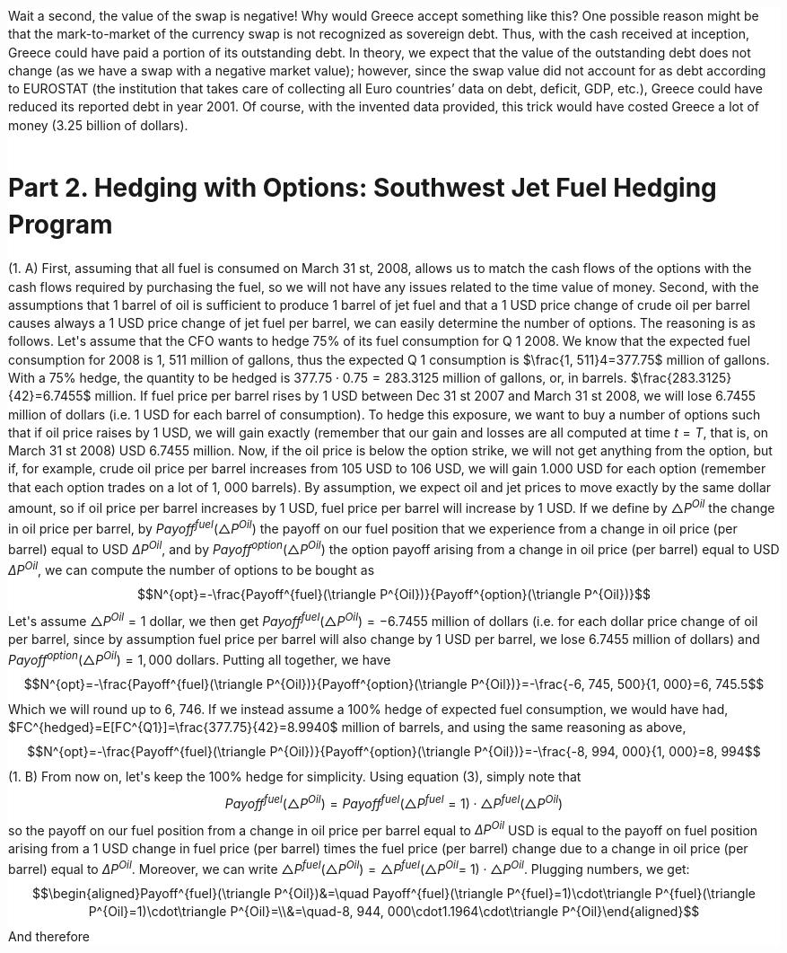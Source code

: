 Wait a second,  the value of the swap is negative! Why would Greece accept something like this? One possible reason might be that the mark-to-market of the currency swap is not recognized as sovereign debt. Thus,  with the cash received at inception,  Greece could have paid a portion of its outstanding debt. In theory,  we expect that the value of the outstanding debt does not change (as we have a swap with a negative market value); however,  since the swap value did not account for as debt according to EUROSTAT (the institution that takes care of collecting all Euro countries’ data on debt,  deficit,  GDP,  etc.),  Greece could have reduced its reported debt in year 2001. Of course,  with the invented data provided,  this trick would have costed Greece a lot of money (3.25 billion of dollars).
# Part 2. Hedging with Options: Southwest Jet Fuel Hedging Program

(1. A) First,  assuming that all fuel is consumed on March 31 st,  2008,  allows us to match the cash flows of the options with the cash flows required by purchasing the fuel,  so we will not have any issues related to the time value of money. Second,  with the assumptions that 1 barrel of oil is sufficient to produce 1 barrel of jet fuel and that a 1 USD price change of crude oil per barrel causes always a 1 USD price change of jet fuel per barrel,  we can easily determine the number of options. The reasoning is as follows.
Let's assume that the CFO wants to hedge $75\%$ of its fuel consumption for Q 1 2008. We know that the expected fuel consumption for 2008 is 1,  511 million of gallons,  thus the expected Q 1 consumption is $\frac{1,  511}4=377.75$ million of gallons. With a $75\%$ hedge,  the quantity to be hedged is $377.75\cdot0.75=283.3125$ million of gallons,  or,  in barrels.
$\frac{283.3125}{42}=6.7455$ million. If fuel price per barrel rises by 1 USD between Dec 31 st 2007 and March 31 st 2008,  we will lose 6.7455 million of dollars (i.e. 1 USD for each barrel of consumption). To hedge this exposure,  we want to buy a number of options such that if oil price raises by 1 USD,  we will gain exactly (remember that our gain and losses are all computed at time $t=T$,  that is,  on March 31 st 2008) USD 6.7455 million. Now,  if the oil price is below the option strike,  we will not get anything from the option,  but if,  for example,  crude oil price per barrel increases from 105 USD to 106 USD,  we will gain 1.000 USD for each option (remember that each option trades on a lot of 1,  000 barrels). By assumption,  we expect oil and jet prices to move exactly by the same dollar amount,  so if oil price per barrel increases by 1 USD,  fuel price per barrel will increase by 1 USD. If we define by $\triangle P^{Oil}$ the change in oil price per barrel,  by $Payoff^{fuel}(\triangle P^{Oil})$ the payoff on our fuel position that we experience from a change in oil price (per barrel) equal to USD $\Delta P^{Oil}$,  and by $Payoff^{option}(\triangle P^{Oil})$ the option payoff arising from a change in oil price (per barrel) equal to USD $\Delta P^{Oil}$,  we can compute the number of options to be bought as
$$N^{opt}=-\frac{Payoff^{fuel}(\triangle P^{Oil})}{Payoff^{option}(\triangle P^{Oil})}$$
Let's assume $\triangle P^{Oil}=1$ dollar,  we then get $Payoff^{fuel}(\triangle P^{Oil})=-6.7455$ million of dollars (i.e. for each dollar price change of oil per barrel,  since by assumption fuel price per barrel will also change by 1 USD per barrel,  we lose 6.7455 million of dollars) and $Payoff^{option}(\triangle P^{Oil})=1,  000$ dollars. Putting all together,  we have
$$N^{opt}=-\frac{Payoff^{fuel}(\triangle P^{Oil})}{Payoff^{option}(\triangle P^{Oil})}=-\frac{-6,  745,  500}{1,  000}=6,  745.5$$
Which we will round up to 6,  746.
If we instead assume a $100\%$ hedge of expected fuel consumption,  we would have had,  $FC^{hedged}=E[FC^{Q1}]=\frac{377.75}{42}=8.9940$ million of barrels,  and using the same reasoning as above,
$$N^{opt}=-\frac{Payoff^{fuel}(\triangle P^{Oil})}{Payoff^{option}(\triangle P^{Oil})}=-\frac{-8,  994,  000}{1,  000}=8,  994$$
(1. B) From now on,  let's keep the $100\%$ hedge for simplicity. Using equation (3),  simply note that
$$Payoff^{fuel}(\triangle P^{Oil})=Payoff^{fuel}(\triangle P^{fuel}=1)\cdot\triangle P^{fuel}(\triangle P^{Oil})$$
so the payoff on our fuel position from a change in oil price per barrel equal to $\Delta P^{Oil}$ USD is equal to the payoff on fuel position arising from a 1 USD change in fuel price (per barrel) times the fuel price (per barrel) change due to a change in oil price (per barrel) equal to $\Delta P^{Oil}$. Moreover,  we can write $\triangle P^{fuel}(\triangle P^{Oil})=\triangle P^{fuel}(\triangle P^{Oil}=$ $1)\cdot\triangle P^{Oil}$. Plugging numbers,  we get:
$$\begin{aligned}Payoff^{fuel}(\triangle P^{Oil})&=\quad Payoff^{fuel}(\triangle P^{fuel}=1)\cdot\triangle P^{fuel}(\triangle P^{Oil}=1)\cdot\triangle P^{Oil}=\\&=\quad-8,  944,  000\cdot1.1964\cdot\triangle P^{Oil}\end{aligned}$$
And therefore